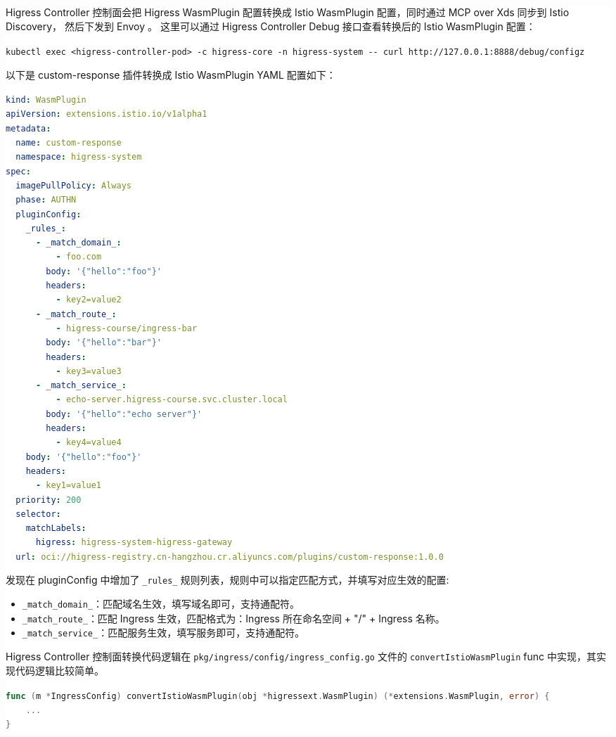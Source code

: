Higress Controller 控制面会把 Higress WasmPlugin 配置转换成 Istio WasmPlugin 配置，同时通过 MCP over Xds 同步到 Istio Discovery， 然后下发到 Envoy 。
这里可以通过 Higress Controller Debug 接口查看转换后的 Istio WasmPlugin 配置：

```shell
kubectl exec <higress-controller-pod> -c higress-core -n higress-system -- curl http://127.0.0.1:8888/debug/configz
```
以下是 custom-response 插件转换成 Istio WasmPlugin YAML 配置如下：
```yaml
kind: WasmPlugin
apiVersion: extensions.istio.io/v1alpha1
metadata:
  name: custom-response
  namespace: higress-system
spec:
  imagePullPolicy: Always
  phase: AUTHN
  pluginConfig:
    _rules_:
      - _match_domain_:
          - foo.com
        body: '{"hello":"foo"}'
        headers:
          - key2=value2
      - _match_route_:
          - higress-course/ingress-bar
        body: '{"hello":"bar"}'
        headers:
          - key3=value3
      - _match_service_:
          - echo-server.higress-course.svc.cluster.local
        body: '{"hello":"echo server"}'
        headers:
          - key4=value4
    body: '{"hello":"foo"}'
    headers:
      - key1=value1
  priority: 200
  selector:
    matchLabels:
      higress: higress-system-higress-gateway
  url: oci://higress-registry.cn-hangzhou.cr.aliyuncs.com/plugins/custom-response:1.0.0
```
发现在 pluginConfig 中增加了 `_rules_` 规则列表，规则中可以指定匹配方式，并填写对应生效的配置:
- `_match_domain_`：匹配域名生效，填写域名即可，支持通配符。
- `_match_route_`：匹配 Ingress 生效，匹配格式为：Ingress 所在命名空间 + "/" + Ingress 名称。
- `_match_service_`：匹配服务生效，填写服务即可，支持通配符。

Higress Controller 控制面转换代码逻辑在 `pkg/ingress/config/ingress_config.go` 文件的 `convertIstioWasmPlugin` func 中实现，其实现代码逻辑比较简单。
```go
func (m *IngressConfig) convertIstioWasmPlugin(obj *higressext.WasmPlugin) (*extensions.WasmPlugin, error) {
	...
}
```
